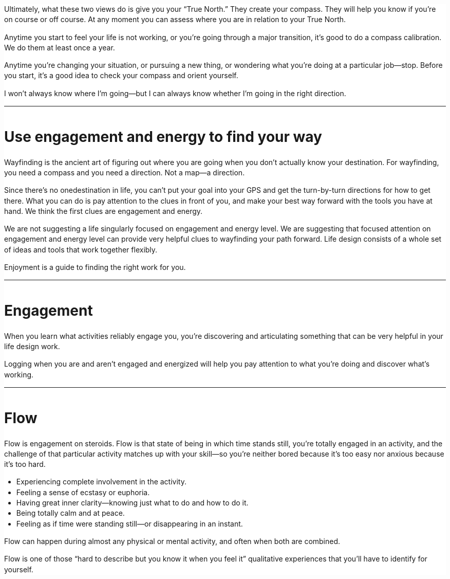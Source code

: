 Ultimately, what these two views do is give you your “True North.” They create your compass. They will help you know if you’re on course or off course. At any moment you can assess where you are in relation to your True North.

Anytime you start to feel your life is not working, or you’re going through a major transition, it’s good to do a compass calibration. We do them at least once a year.

Anytime you’re changing your situation, or pursuing a new thing, or wondering what you’re doing at a particular job—stop. Before you start, it’s a good idea to check your compass and orient yourself.

I won’t always know where I’m going—but I can always know whether I’m going in the right direction.
***
# Use engagement and energy to find your way

Wayfinding is the ancient art of figuring out where you are going when you don’t actually know your destination. For wayfinding, you need a compass and you need a direction. Not a map—a direction.

Since there’s no onedestination in life, you can’t put your goal into your GPS and get the turn-by-turn directions for how to get there. What you can do is pay attention to the clues in front of you, and make your best way forward with the tools you have at hand. We think the first clues are engagement and energy.

We are not suggesting a life singularly focused on engagement and energy level. We are suggesting that focused attention on engagement and energy level can provide very helpful clues to wayfinding your path forward. Life design consists of a whole set of ideas and tools that work together flexibly.

Enjoyment is a guide to finding the right work for you.
***
# Engagement

When you learn what activities reliably engage you, you’re discovering and articulating something that can be very helpful in your life design work.

Logging when you are and aren’t engaged and energized will help you pay attention to what you’re doing and discover what’s working.
***
# Flow

Flow is engagement on steroids. Flow is that state of being in which time stands still, you’re totally engaged in an activity, and the challenge of that particular activity matches up with your skill—so you’re neither bored because it’s too easy nor anxious because it’s too hard.

- Experiencing complete involvement in the activity.
- Feeling a sense of ecstasy or euphoria.
- Having great inner clarity—knowing just what to do and how to do it.
- Being totally calm and at peace.
- Feeling as if time were standing still—or disappearing in an instant.

Flow can happen during almost any physical or mental activity, and often when both are combined.

Flow is one of those “hard to describe but you know it when you feel it” qualitative experiences that you’ll have to identify for yourself. 
